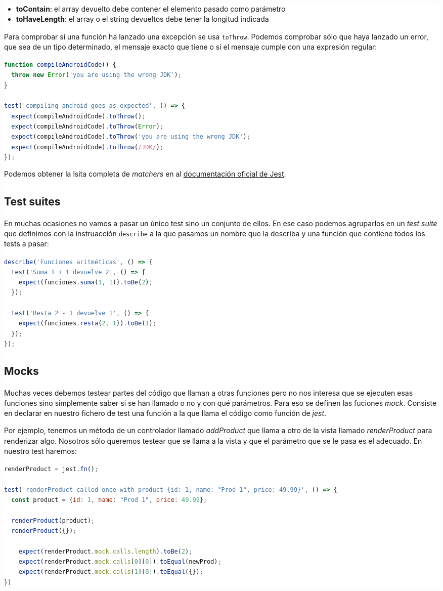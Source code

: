 - **toContain**: el array devuelto debe contener el elemento pasado como parámetro
- **toHaveLength**: el array o el string devueltos debe tener la longitud indicada

Para comprobar si una función ha lanzado una excepción se usa `toThrow`. Podemos comprobar sólo que haya lanzado un error, que sea de un tipo determinado, el mensaje exacto que tiene o si el mensaje cumple con una expresión regular:
```javascript
function compileAndroidCode() {
  throw new Error('you are using the wrong JDK');
}

test('compiling android goes as expected', () => {
  expect(compileAndroidCode).toThrow();
  expect(compileAndroidCode).toThrow(Error);
  expect(compileAndroidCode).toThrow('you are using the wrong JDK');
  expect(compileAndroidCode).toThrow(/JDK/);
});
```

Podemos obtener la lsita completa de _matchers_ en al [documentación oficial de Jest](https://jestjs.io/docs/es-ES/expect).

## Test suites
En muchas ocasiones no vamos a pasar un único test sino un conjunto de ellos. En ese caso podemos agruparlos en un _test suite_ que definimos con la instruacción `describe` a la que pasamos un nombre que la describa y una función que contiene todos los tests a pasar:
```javascript
describe('Funciones aritméticas', () => {
  test('Suma 1 + 1 devuelve 2', () => {
    expect(funciones.suma(1, 1)).toBe(2);
  });

  test('Resta 2 - 1 devuelve 1', () => {
    expect(funciones.resta(2, 1)).toBe(1);
  });
});
```

## Mocks
Muchas veces debemos testear partes del código que llaman a otras funciones pero no nos interesa que se ejecuten esas funciones sino simplemente saber si se han llamado o no y con qué parámetros. Para eso se definen las fuciones _mock_. Consiste en declarar en nuestro fichero de test una función a la que llama el código como función de _jest_. 

Por ejemplo, tenemos un método de un controlador llamado _addProduct_ que llama a otro de la vista llamado _renderProduct_ para renderizar algo. Nosotros sólo queremos testear que se llama a la vista y que el parámetro que se le pasa es el adecuado. En nuestro test haremos:
```javascript
renderProduct = jest.fn();

test('renderProduct called once with product {id: 1, name: "Prod 1", price: 49.99}', () => {
  const product = {id: 1, name: "Prod 1", price: 49.99};
  
  renderProduct(product);
  renderProduct({});
  
	expect(renderProduct.mock.calls.length).toBe(2);
	expect(renderProduct.mock.calls[0][0]).toEqual(newProd);
	expect(renderProduct.mock.calls[1][0]).toEqual({});
})
```
